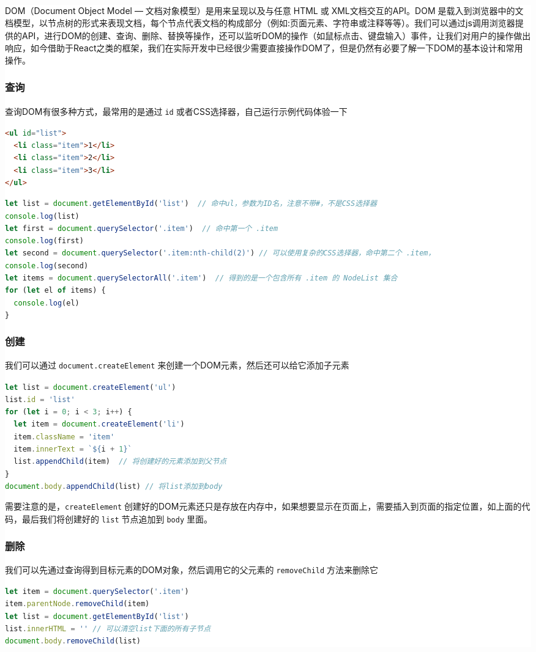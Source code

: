DOM（Document Object Model — 文档对象模型）是用来呈现以及与任意 HTML 或 XML文档交互的API。DOM 是载入到浏览器中的文档模型，以节点树的形式来表现文档，每个节点代表文档的构成部分（例如:页面元素、字符串或注释等等）。我们可以通过js调用浏览器提供的API，进行DOM的创建、查询、删除、替换等操作，还可以监听DOM的操作（如鼠标点击、键盘输入）事件，让我们对用户的操作做出响应，如今借助于React之类的框架，我们在实际开发中已经很少需要直接操作DOM了，但是仍然有必要了解一下DOM的基本设计和常用操作。

### 查询

查询DOM有很多种方式，最常用的是通过 `id` 或者CSS选择器，自己运行示例代码体验一下

```html
<ul id="list">
  <li class="item">1</li>
  <li class="item">2</li>
  <li class="item">3</li>
</ul>
```

```js
let list = document.getElementById('list')  // 命中ul，参数为ID名，注意不带#，不是CSS选择器
console.log(list)
let first = document.querySelector('.item')  // 命中第一个 .item
console.log(first)
let second = document.querySelector('.item:nth-child(2)') // 可以使用复杂的CSS选择器，命中第二个 .item，
console.log(second)
let items = document.querySelectorAll('.item')  // 得到的是一个包含所有 .item 的 NodeList 集合
for (let el of items) {
  console.log(el)
}
```

### 创建

我们可以通过 `document.createElement` 来创建一个DOM元素，然后还可以给它添加子元素

```js
let list = document.createElement('ul')
list.id = 'list'
for (let i = 0; i < 3; i++) {
  let item = document.createElement('li')
  item.className = 'item'
  item.innerText = `${i + 1}`
  list.appendChild(item)  // 将创建好的元素添加到父节点
}
document.body.appendChild(list) // 将list添加到body
```

需要注意的是，`createElement` 创建好的DOM元素还只是存放在内存中，如果想要显示在页面上，需要插入到页面的指定位置，如上面的代码，最后我们将创建好的 `list` 节点追加到 `body` 里面。

### 删除

我们可以先通过查询得到目标元素的DOM对象，然后调用它的父元素的 `removeChild` 方法来删除它

```js
let item = document.querySelector('.item')
item.parentNode.removeChild(item)
let list = document.getElementById('list')
list.innerHTML = '' // 可以清空list下面的所有子节点
document.body.removeChild(list)
```

